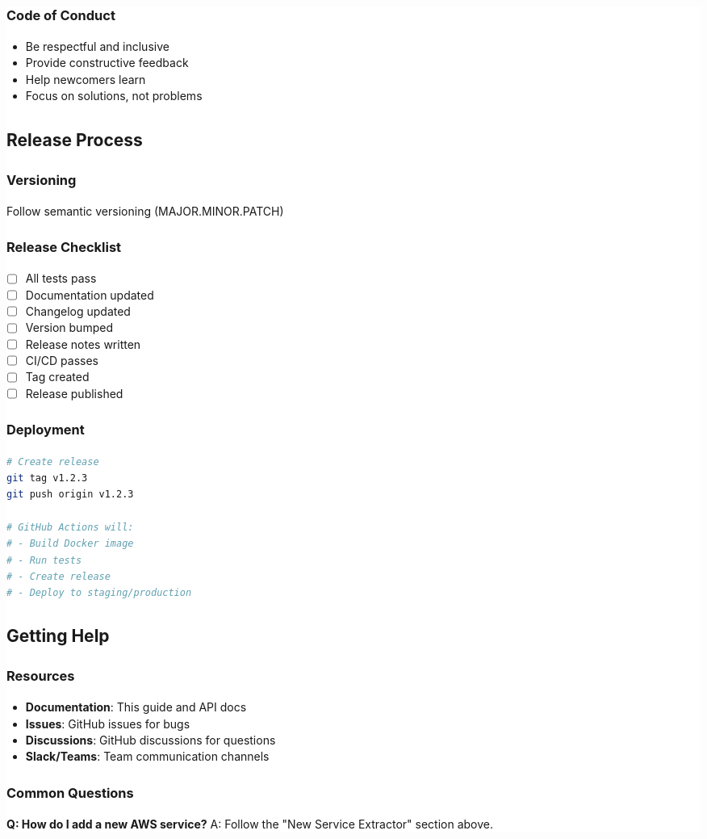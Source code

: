 ### Code of Conduct

- Be respectful and inclusive
- Provide constructive feedback
- Help newcomers learn
- Focus on solutions, not problems

## Release Process

### Versioning

Follow semantic versioning (MAJOR.MINOR.PATCH)

### Release Checklist

- [ ] All tests pass
- [ ] Documentation updated
- [ ] Changelog updated
- [ ] Version bumped
- [ ] Release notes written
- [ ] CI/CD passes
- [ ] Tag created
- [ ] Release published

### Deployment

```bash
# Create release
git tag v1.2.3
git push origin v1.2.3

# GitHub Actions will:
# - Build Docker image
# - Run tests
# - Create release
# - Deploy to staging/production
```

## Getting Help

### Resources

- **Documentation**: This guide and API docs
- **Issues**: GitHub issues for bugs
- **Discussions**: GitHub discussions for questions
- **Slack/Teams**: Team communication channels

### Common Questions

**Q: How do I add a new AWS service?**
A: Follow the "New Service Extractor" section above.
